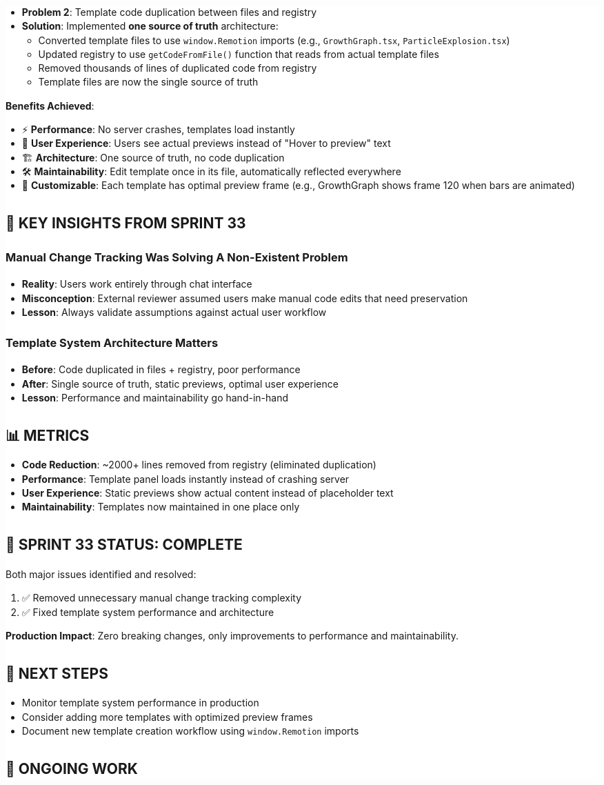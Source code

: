 - **Problem 2**: Template code duplication between files and registry
- **Solution**: Implemented **one source of truth** architecture:
  - Converted template files to use `window.Remotion` imports (e.g., `GrowthGraph.tsx`, `ParticleExplosion.tsx`)
  - Updated registry to use `getCodeFromFile()` function that reads from actual template files
  - Removed thousands of lines of duplicated code from registry
  - Template files are now the single source of truth

**Benefits Achieved**:
- ⚡ **Performance**: No server crashes, templates load instantly
- 🎯 **User Experience**: Users see actual previews instead of "Hover to preview" text  
- 🏗️ **Architecture**: One source of truth, no code duplication
- 🛠️ **Maintainability**: Edit template once in its file, automatically reflected everywhere
- 📐 **Customizable**: Each template has optimal preview frame (e.g., GrowthGraph shows frame 120 when bars are animated)

## 🎯 KEY INSIGHTS FROM SPRINT 33

### Manual Change Tracking Was Solving A Non-Existent Problem
- **Reality**: Users work entirely through chat interface
- **Misconception**: External reviewer assumed users make manual code edits that need preservation
- **Lesson**: Always validate assumptions against actual user workflow

### Template System Architecture Matters
- **Before**: Code duplicated in files + registry, poor performance
- **After**: Single source of truth, static previews, optimal user experience
- **Lesson**: Performance and maintainability go hand-in-hand

## 📊 METRICS
- **Code Reduction**: ~2000+ lines removed from registry (eliminated duplication)
- **Performance**: Template panel loads instantly instead of crashing server
- **User Experience**: Static previews show actual content instead of placeholder text
- **Maintainability**: Templates now maintained in one place only

## 🏁 SPRINT 33 STATUS: COMPLETE
Both major issues identified and resolved:
1. ✅ Removed unnecessary manual change tracking complexity
2. ✅ Fixed template system performance and architecture

**Production Impact**: Zero breaking changes, only improvements to performance and maintainability.

## 📝 NEXT STEPS
- Monitor template system performance in production
- Consider adding more templates with optimized preview frames
- Document new template creation workflow using `window.Remotion` imports

## 🔄 ONGOING WORK
